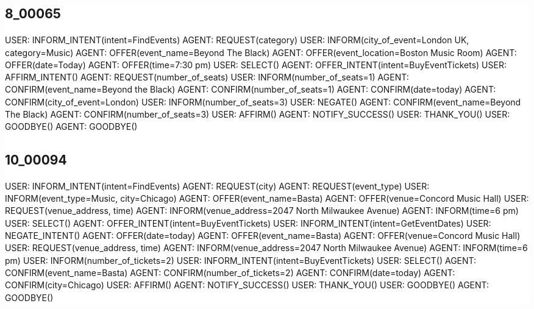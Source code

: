 ## 8_00065
USER: INFORM_INTENT(intent=FindEvents)
AGENT: REQUEST(category)
USER: INFORM(city_of_event=London UK, category=Music)
AGENT: OFFER(event_name=Beyond The Black)
AGENT: OFFER(event_location=Boston Music Room)
AGENT: OFFER(date=Today)
AGENT: OFFER(time=7:30 pm)
USER: SELECT()
AGENT: OFFER_INTENT(intent=BuyEventTickets)
USER: AFFIRM_INTENT()
AGENT: REQUEST(number_of_seats)
USER: INFORM(number_of_seats=1)
AGENT: CONFIRM(event_name=Beyond the Black)
AGENT: CONFIRM(number_of_seats=1)
AGENT: CONFIRM(date=today)
AGENT: CONFIRM(city_of_event=London)
USER: INFORM(number_of_seats=3)
USER: NEGATE()
AGENT: CONFIRM(event_name=Beyond The Black)
AGENT: CONFIRM(number_of_seats=3)
USER: AFFIRM()
AGENT: NOTIFY_SUCCESS()
USER: THANK_YOU()
USER: GOODBYE()
AGENT: GOODBYE()

## 10_00094
USER: INFORM_INTENT(intent=FindEvents)
AGENT: REQUEST(city)
AGENT: REQUEST(event_type)
USER: INFORM(event_type=Music, city=Chicago)
AGENT: OFFER(event_name=Basta)
AGENT: OFFER(venue=Concord Music Hall)
USER: REQUEST(venue_address, time)
AGENT: INFORM(venue_address=2047 North Milwaukee Avenue)
AGENT: INFORM(time=6 pm)
USER: SELECT()
AGENT: OFFER_INTENT(intent=BuyEventTickets)
USER: INFORM_INTENT(intent=GetEventDates)
USER: NEGATE_INTENT()
AGENT: OFFER(date=today)
AGENT: OFFER(event_name=Basta)
AGENT: OFFER(venue=Concord Music Hall)
USER: REQUEST(venue_address, time)
AGENT: INFORM(venue_address=2047 North Milwaukee Avenue)
AGENT: INFORM(time=6 pm)
USER: INFORM(number_of_tickets=2)
USER: INFORM_INTENT(intent=BuyEventTickets)
USER: SELECT()
AGENT: CONFIRM(event_name=Basta)
AGENT: CONFIRM(number_of_tickets=2)
AGENT: CONFIRM(date=today)
AGENT: CONFIRM(city=Chicago)
USER: AFFIRM()
AGENT: NOTIFY_SUCCESS()
USER: THANK_YOU()
USER: GOODBYE()
AGENT: GOODBYE()
